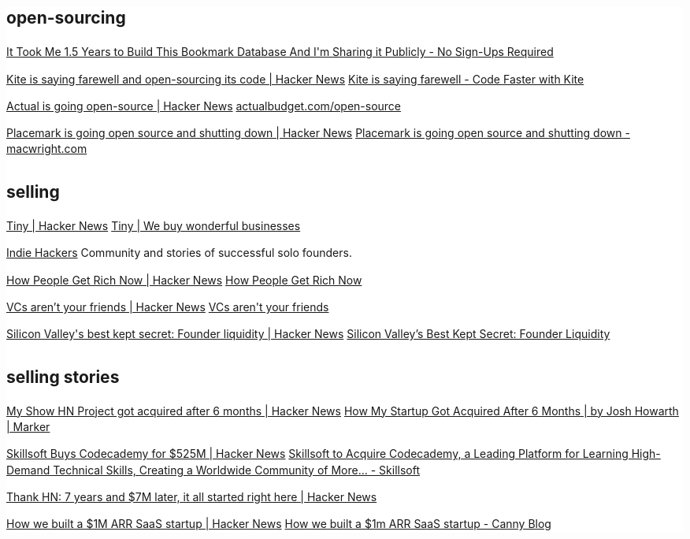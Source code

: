 ## open-sourcing

[It Took Me 1.5 Years to Build This Bookmark Database And I'm Sharing it Publicly - No Sign-Ups Required](https://old.reddit.com/r/Entrepreneur/comments/156oxpm/it_took_me_15_years_to_build_this_bookmark/)

[Kite is saying farewell and open-sourcing its code | Hacker News](https://news.ycombinator.com/item?id=33685209)
[Kite is saying farewell - Code Faster with Kite](https://www.kite.com/blog/product/kite-is-saying-farewell/)

[Actual is going open-source | Hacker News](https://news.ycombinator.com/item?id=31206536)
[actualbudget.com/open-source](https://actualbudget.com/open-source)

[Placemark is going open source and shutting down | Hacker News](https://news.ycombinator.com/item?id=38250459)
[Placemark is going open source and shutting down - macwright.com](https://macwright.com/2023/11/13/placemark)

## selling

[Tiny | Hacker News](https://news.ycombinator.com/item?id=29376588)
[Tiny | We buy wonderful businesses](https://www.tiny.com/)

[Indie Hackers](https://www.indiehackers.com/)
Community and stories of successful solo founders.

[How People Get Rich Now | Hacker News](https://news.ycombinator.com/item?id=26781052)
[How People Get Rich Now](https://paulgraham.com/richnow.html)

[VCs aren’t your friends | Hacker News](https://news.ycombinator.com/item?id=40375548)
[VCs aren't your friends](https://www.openvc.app/blog/vcs-arent-your-friends)

[Silicon Valley's best kept secret: Founder liquidity | Hacker News](https://news.ycombinator.com/item?id=40654190)
[Silicon Valley’s Best Kept Secret: Founder Liquidity](https://www.stefantheard.com/silicon-valleys-best-kept-secret-founder-liquidity/)

## selling stories

[My Show HN Project got acquired after 6 months | Hacker News](https://news.ycombinator.com/item?id=21692165)
[How My Startup Got Acquired After 6 Months | by Josh Howarth | Marker](https://marker.medium.com/how-my-show-hn-project-got-acquired-after-6-months-954f81ca6a18)

[Skillsoft Buys Codecademy for $525M | Hacker News](https://news.ycombinator.com/item?id=29649755)
[Skillsoft to Acquire Codecademy, a Leading Platform for Learning High-Demand Technical Skills, Creating a Worldwide Community of More… - Skillsoft](https://www.skillsoft.com/press-releases/skillsoft-to-acquire-codecademy-a-leading-platform-for-learning-high-demand-technical-skills-creating-a-worldwide-community-of-more-than-85-million-learners)

[Thank HN: 7 years and $7M later, it all started right here | Hacker News](https://news.ycombinator.com/item?id=28902215)

[How we built a $1M ARR SaaS startup | Hacker News](https://news.ycombinator.com/item?id=24689339)
[How we built a $1m ARR SaaS startup - Canny Blog](https://canny.io/blog/how-we-built-a-1m-arr-saas-startup/)
